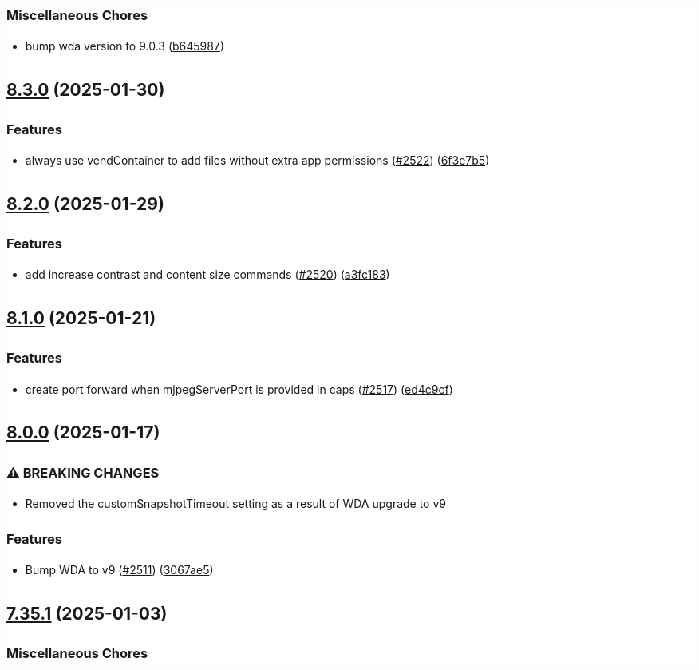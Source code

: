 ### Miscellaneous Chores

* bump wda version to 9.0.3 ([b645987](https://github.com/appium/appium-xcuitest-driver/commit/b64598758ee5040d98ff9bda6872d8b5a0ff125e))

## [8.3.0](https://github.com/appium/appium-xcuitest-driver/compare/v8.2.0...v8.3.0) (2025-01-30)

### Features

* always use vendContainer to add files without extra app permissions ([#2522](https://github.com/appium/appium-xcuitest-driver/issues/2522)) ([6f3e7b5](https://github.com/appium/appium-xcuitest-driver/commit/6f3e7b5b30f7f5c438cd0cc0fce1f2aa7a3f4f3b))

## [8.2.0](https://github.com/appium/appium-xcuitest-driver/compare/v8.1.0...v8.2.0) (2025-01-29)

### Features

* add increase contrast and content size commands ([#2520](https://github.com/appium/appium-xcuitest-driver/issues/2520)) ([a3fc183](https://github.com/appium/appium-xcuitest-driver/commit/a3fc18322fcded1842acf7ce7d56ad82cb4312ca))

## [8.1.0](https://github.com/appium/appium-xcuitest-driver/compare/v8.0.0...v8.1.0) (2025-01-21)

### Features

* create port forward when mjpegServerPort is provided in caps ([#2517](https://github.com/appium/appium-xcuitest-driver/issues/2517)) ([ed4c9cf](https://github.com/appium/appium-xcuitest-driver/commit/ed4c9cfa55c988b69140c08dcec01edde7b6b371))

## [8.0.0](https://github.com/appium/appium-xcuitest-driver/compare/v7.35.1...v8.0.0) (2025-01-17)

### ⚠ BREAKING CHANGES

* Removed the customSnapshotTimeout setting as a result of WDA upgrade to v9

### Features

* Bump WDA to v9 ([#2511](https://github.com/appium/appium-xcuitest-driver/issues/2511)) ([3067ae5](https://github.com/appium/appium-xcuitest-driver/commit/3067ae5f75520b750925e4a9671a8441a05ffdf8))

## [7.35.1](https://github.com/appium/appium-xcuitest-driver/compare/v7.35.0...v7.35.1) (2025-01-03)

### Miscellaneous Chores
